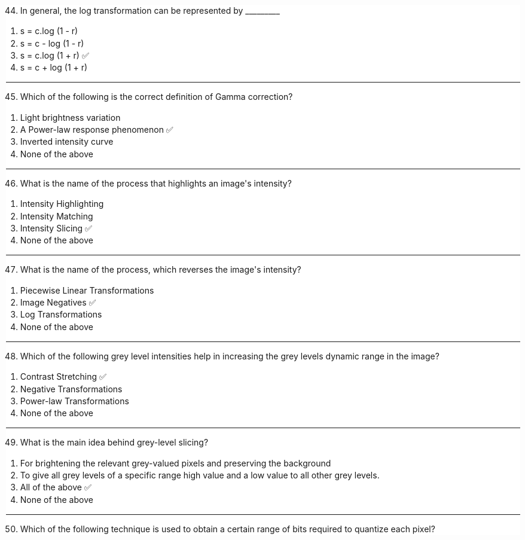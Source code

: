 
44) In general, the log transformation can be represented by _________

1. s = c.log (1 - r)
2. s = c - log (1 - r)
3. s = c.log (1 + r) ✅
4. s = c + log (1 + r)

---

45) Which of the following is the correct definition of Gamma correction?

1. Light brightness variation
2. A Power-law response phenomenon ✅
3. Inverted intensity curve
4. None of the above

---

46) What is the name of the process that highlights an image's intensity?

1. Intensity Highlighting
2. Intensity Matching
3. Intensity Slicing ✅
4. None of the above

---

47) What is the name of the process, which reverses the image's intensity?

1. Piecewise Linear Transformations
2. Image Negatives ✅
3. Log Transformations
4. None of the above

---

48) Which of the following grey level intensities help in increasing the grey levels dynamic range in the image?

1. Contrast Stretching ✅
2. Negative Transformations
3. Power-law Transformations
4. None of the above

---

49) What is the main idea behind grey-level slicing?

1. For brightening the relevant grey-valued pixels and preserving the background
2. To give all grey levels of a specific range high value and a low value to all other grey levels.
3. All of the above ✅
4. None of the above

---

50) Which of the following technique is used to obtain a certain range of bits required to quantize each pixel?
